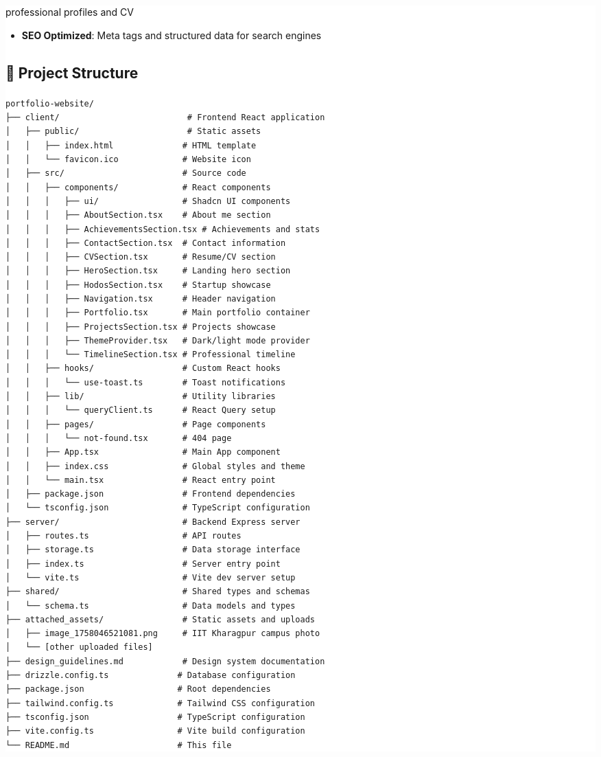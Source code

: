  professional profiles and CV
- **SEO Optimized**: Meta tags and structured data for search engines

## 📁 Project Structure

```
portfolio-website/
├── client/                          # Frontend React application
│   ├── public/                      # Static assets
│   │   ├── index.html              # HTML template
│   │   └── favicon.ico             # Website icon
│   ├── src/                        # Source code
│   │   ├── components/             # React components
│   │   │   ├── ui/                 # Shadcn UI components
│   │   │   ├── AboutSection.tsx    # About me section
│   │   │   ├── AchievementsSection.tsx # Achievements and stats
│   │   │   ├── ContactSection.tsx  # Contact information
│   │   │   ├── CVSection.tsx       # Resume/CV section
│   │   │   ├── HeroSection.tsx     # Landing hero section
│   │   │   ├── HodosSection.tsx    # Startup showcase
│   │   │   ├── Navigation.tsx      # Header navigation
│   │   │   ├── Portfolio.tsx       # Main portfolio container
│   │   │   ├── ProjectsSection.tsx # Projects showcase
│   │   │   ├── ThemeProvider.tsx   # Dark/light mode provider
│   │   │   └── TimelineSection.tsx # Professional timeline
│   │   ├── hooks/                  # Custom React hooks
│   │   │   └── use-toast.ts        # Toast notifications
│   │   ├── lib/                    # Utility libraries
│   │   │   └── queryClient.ts      # React Query setup
│   │   ├── pages/                  # Page components
│   │   │   └── not-found.tsx       # 404 page
│   │   ├── App.tsx                 # Main App component
│   │   ├── index.css               # Global styles and theme
│   │   └── main.tsx                # React entry point
│   ├── package.json                # Frontend dependencies
│   └── tsconfig.json               # TypeScript configuration
├── server/                         # Backend Express server
│   ├── routes.ts                   # API routes
│   ├── storage.ts                  # Data storage interface
│   ├── index.ts                    # Server entry point
│   └── vite.ts                     # Vite dev server setup
├── shared/                         # Shared types and schemas
│   └── schema.ts                   # Data models and types
├── attached_assets/                # Static assets and uploads
│   ├── image_1758046521081.png     # IIT Kharagpur campus photo
│   └── [other uploaded files]
├── design_guidelines.md            # Design system documentation
├── drizzle.config.ts              # Database configuration
├── package.json                   # Root dependencies
├── tailwind.config.ts             # Tailwind CSS configuration
├── tsconfig.json                  # TypeScript configuration
├── vite.config.ts                 # Vite build configuration
└── README.md                      # This file
```
